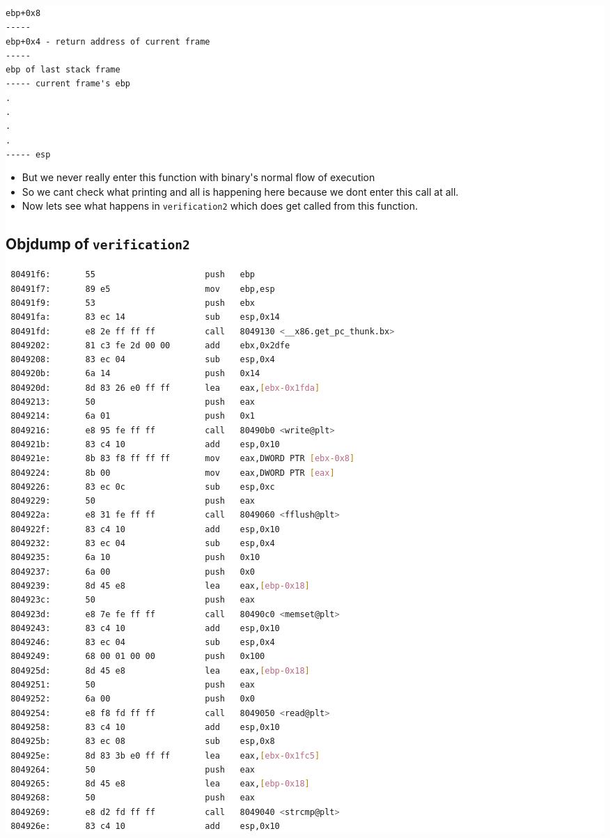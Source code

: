 ```text
ebp+0x8
-----
ebp+0x4 - return address of current frame
-----
ebp of last stack frame
----- current frame's ebp
.
.
.
.
----- esp

```

- But we never really enter this function with binary's normal flow of execution
- So we cant check what printing and all is happening here because we dont enter
  this call at all.
- Now lets see what happens in `verification2` which does get called from this
  function.

## Objdump of `verification2`

```bash
 80491f6:       55                      push   ebp
 80491f7:       89 e5                   mov    ebp,esp
 80491f9:       53                      push   ebx
 80491fa:       83 ec 14                sub    esp,0x14
 80491fd:       e8 2e ff ff ff          call   8049130 <__x86.get_pc_thunk.bx>
 8049202:       81 c3 fe 2d 00 00       add    ebx,0x2dfe
 8049208:       83 ec 04                sub    esp,0x4
 804920b:       6a 14                   push   0x14
 804920d:       8d 83 26 e0 ff ff       lea    eax,[ebx-0x1fda]
 8049213:       50                      push   eax
 8049214:       6a 01                   push   0x1
 8049216:       e8 95 fe ff ff          call   80490b0 <write@plt>
 804921b:       83 c4 10                add    esp,0x10
 804921e:       8b 83 f8 ff ff ff       mov    eax,DWORD PTR [ebx-0x8]
 8049224:       8b 00                   mov    eax,DWORD PTR [eax]
 8049226:       83 ec 0c                sub    esp,0xc
 8049229:       50                      push   eax
 804922a:       e8 31 fe ff ff          call   8049060 <fflush@plt>
 804922f:       83 c4 10                add    esp,0x10
 8049232:       83 ec 04                sub    esp,0x4
 8049235:       6a 10                   push   0x10
 8049237:       6a 00                   push   0x0
 8049239:       8d 45 e8                lea    eax,[ebp-0x18]
 804923c:       50                      push   eax
 804923d:       e8 7e fe ff ff          call   80490c0 <memset@plt>
 8049243:       83 c4 10                add    esp,0x10
 8049246:       83 ec 04                sub    esp,0x4
 8049249:       68 00 01 00 00          push   0x100
 804925d:       8d 45 e8                lea    eax,[ebp-0x18]
 8049251:       50                      push   eax
 8049252:       6a 00                   push   0x0
 8049254:       e8 f8 fd ff ff          call   8049050 <read@plt>
 8049258:       83 c4 10                add    esp,0x10
 804925b:       83 ec 08                sub    esp,0x8
 804925e:       8d 83 3b e0 ff ff       lea    eax,[ebx-0x1fc5]
 8049264:       50                      push   eax
 8049265:       8d 45 e8                lea    eax,[ebp-0x18]
 8049268:       50                      push   eax
 8049269:       e8 d2 fd ff ff          call   8049040 <strcmp@plt>
 804926e:       83 c4 10                add    esp,0x10
```